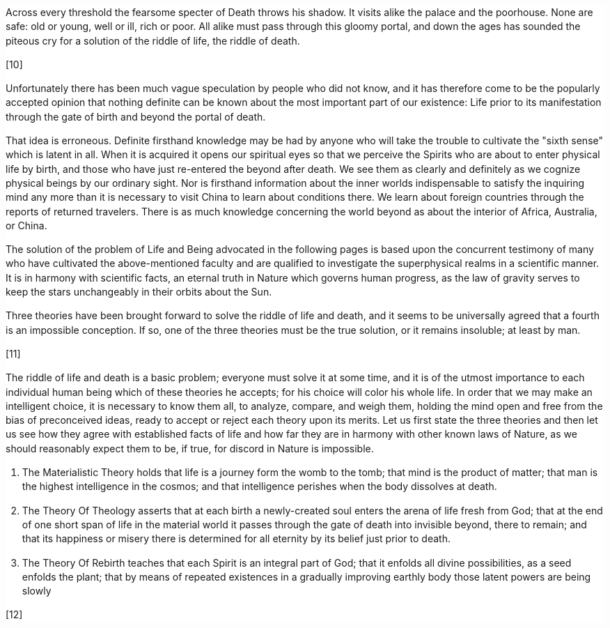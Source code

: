 Across every threshold the fearsome specter of Death throws his shadow. It visits alike the palace and the poorhouse. None are safe: old or young, well or ill, rich or poor. All alike must pass through this gloomy portal, and down the ages has sounded the piteous cry for a solution of the riddle of life, the riddle of death. 

[10] 

Unfortunately there has been much vague speculation by people who did not know, and it has therefore come to be the popularly accepted opinion that nothing definite can be known about the most important part of our existence: Life prior to its manifestation through the gate of birth and beyond the portal of death. 

That idea is erroneous. Definite firsthand knowledge may be had by anyone who will take the trouble to cultivate the "sixth sense" which is latent in all. When it is acquired it opens our spiritual eyes so that we perceive the Spirits who are about to enter physical life by birth, and those who have just re-entered the beyond after death. We see them as clearly and definitely as we cognize physical beings by our ordinary sight. Nor is firsthand information about the inner worlds indispensable to satisfy the inquiring mind any more than it is necessary to visit China to learn about conditions there. We learn about foreign countries through the reports of returned travelers. There is as much knowledge concerning the world beyond as about the interior of Africa, Australia, or China. 

The solution of the problem of Life and Being advocated in the following pages is based upon the concurrent testimony of many who have cultivated the above-mentioned faculty and are qualified to investigate the superphysical realms in a scientific manner. It is in harmony with scientific facts, an eternal truth in Nature which governs human progress, as the law of gravity serves to keep the stars unchangeably in their orbits about the Sun. 

Three theories have been brought forward to solve the riddle of life and death, and it seems to be universally agreed that a fourth is an impossible conception. If so, one of the three theories must be the true solution, or it remains insoluble; at least by man. 

[11] 

The riddle of life and death is a basic problem; everyone must solve it at some time, and it is of the utmost importance to each individual human being which of these theories he accepts; for his choice will color his whole life. In order that we may make an intelligent choice, it is necessary to know them all, to analyze, compare, and weigh them, holding the mind open and free from the bias of preconceived ideas, ready to accept or reject each theory upon its merits. Let us first state the three theories and then let us see how they agree with established facts of life and how far they are in harmony with other known laws of Nature, as we should reasonably expect them to be, if true, for discord in Nature is impossible. 

1. The Materialistic Theory holds that life is a journey form the womb to the tomb; that mind is the product of matter; that man is the highest intelligence in the cosmos; and that intelligence perishes when the body dissolves at death. 

2. The Theory Of Theology asserts that at each birth a newly-created soul enters the arena of life fresh from God; that at the end of one short span of life in the material world it passes through the gate of death into invisible beyond, there to remain; and that its happiness or misery there is determined for all eternity by its belief just prior to death. 

3. The Theory Of Rebirth teaches that each Spirit is an integral part of God; that it enfolds all divine possibilities, as a seed enfolds the plant; that by means of repeated existences in a gradually improving earthly body those latent powers are being slowly 

[12] 
